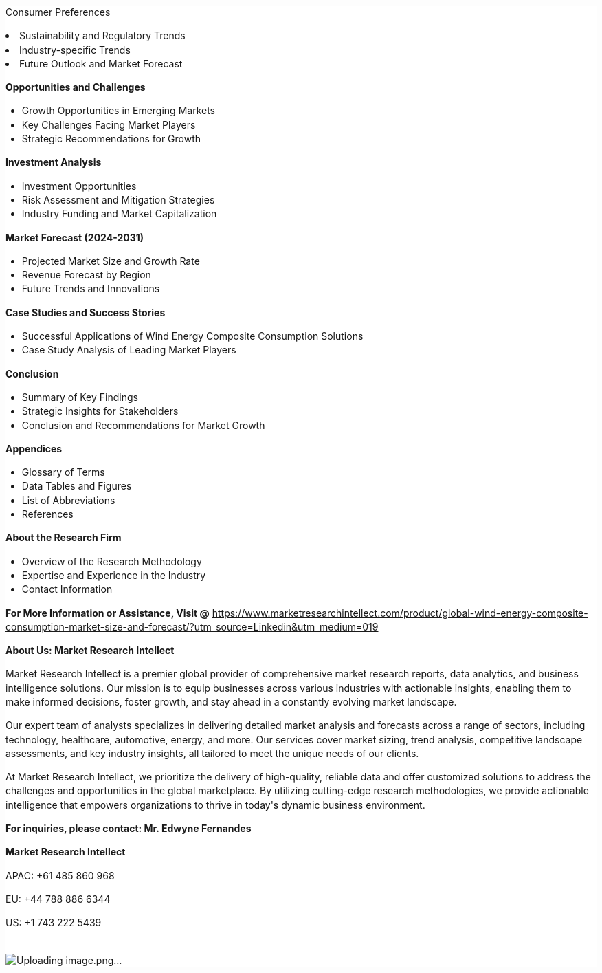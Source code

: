 Consumer Preferences</li><li>Sustainability and Regulatory Trends</li><li>Industry-specific Trends</li><li>Future Outlook and Market Forecast</li></ul><p><strong>Opportunities and Challenges</strong></p><ul><li>Growth Opportunities in Emerging Markets</li><li>Key Challenges Facing Market Players</li><li>Strategic Recommendations for Growth</li></ul><p><strong>Investment Analysis</strong></p><ul><li>Investment Opportunities</li><li>Risk Assessment and Mitigation Strategies</li><li>Industry Funding and Market Capitalization</li></ul><p><strong>Market Forecast (2024-2031)</strong></p><ul><li>Projected Market Size and Growth Rate</li><li>Revenue Forecast by Region</li><li>Future Trends and Innovations</li></ul><p><strong>Case Studies and Success Stories</strong></p><ul><li>Successful Applications of Wind Energy Composite Consumption Solutions</li><li>Case Study Analysis of Leading Market Players</li></ul><p><strong>Conclusion</strong></p><ul><li>Summary of Key Findings</li><li>Strategic Insights for Stakeholders</li><li>Conclusion and Recommendations for Market Growth</li></ul><p><strong>Appendices</strong></p><ul><li>Glossary of Terms</li><li>Data Tables and Figures</li><li>List of Abbreviations</li><li>References</li></ul><p><strong>About the Research Firm</strong></p><ul><li>Overview of the Research Methodology</li><li>Expertise and Experience in the Industry</li><li>Contact Information</li></ul></div><div class="article-main__content" data-test-id="publishing-text-block"><p><span class="font-[700]"><strong>For More Information or Assistance, Visit @</strong>&nbsp;<a href="https://www.marketresearchintellect.com/product/global-wind-energy-composite-consumption-market-size-and-forecast/?utm_source=Linkedin&utm_medium=019">https://www.marketresearchintellect.com/product/global-wind-energy-composite-consumption-market-size-and-forecast/?utm_source=Linkedin&utm_medium=019</a></span></p><p><strong>About Us: Market Research Intellect</strong></p><p>Market Research Intellect is a premier global provider of comprehensive market research reports, data analytics, and business intelligence solutions. Our mission is to equip businesses across various industries with actionable insights, enabling them to make informed decisions, foster growth, and stay ahead in a constantly evolving market landscape.</p><p>Our expert team of analysts specializes in delivering detailed market analysis and forecasts across a range of sectors, including technology, healthcare, automotive, energy, and more. Our services cover market sizing, trend analysis, competitive landscape assessments, and key industry insights, all tailored to meet the unique needs of our clients.</p><p>At Market Research Intellect, we prioritize the delivery of high-quality, reliable data and offer customized solutions to address the challenges and opportunities in the global marketplace. By utilizing cutting-edge research methodologies, we provide actionable intelligence that empowers organizations to thrive in today's dynamic business environment.</p><p><strong>For inquiries, please contact: Mr. Edwyne Fernandes</strong></p><p><strong>Market Research Intellect</strong></p><p>APAC: +61 485 860 968</p><p>EU: +44 788 886 6344</p><p>US: +1 743 222 5439</p></div><div class="article-main__content" data-test-id="publishing-text-block">&nbsp;</div>
![Uploading image.png…]()
